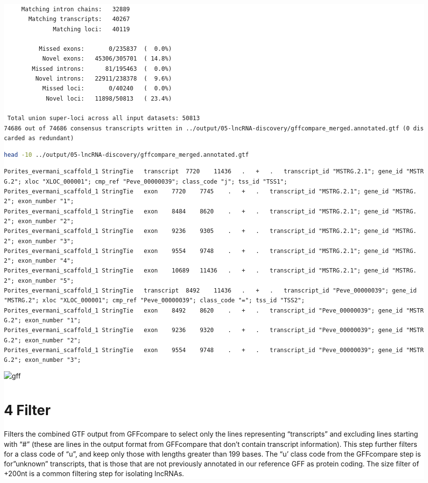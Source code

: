          Matching intron chains:   32889
           Matching transcripts:   40267
                  Matching loci:   40119

              Missed exons:       0/235837  (  0.0%)
               Novel exons:   45306/305701  ( 14.8%)
            Missed introns:      81/195463  (  0.0%)
             Novel introns:   22911/238378  (  9.6%)
               Missed loci:       0/40240   (  0.0%)
                Novel loci:   11898/50813   ( 23.4%)

     Total union super-loci across all input datasets: 50813 
    74686 out of 74686 consensus transcripts written in ../output/05-lncRNA-discovery/gffcompare_merged.annotated.gtf (0 discarded as redundant)

``` bash
head -10 ../output/05-lncRNA-discovery/gffcompare_merged.annotated.gtf
```

    Porites_evermani_scaffold_1 StringTie   transcript  7720    11436   .   +   .   transcript_id "MSTRG.2.1"; gene_id "MSTRG.2"; xloc "XLOC_000001"; cmp_ref "Peve_00000039"; class_code "j"; tss_id "TSS1";
    Porites_evermani_scaffold_1 StringTie   exon    7720    7745    .   +   .   transcript_id "MSTRG.2.1"; gene_id "MSTRG.2"; exon_number "1";
    Porites_evermani_scaffold_1 StringTie   exon    8484    8620    .   +   .   transcript_id "MSTRG.2.1"; gene_id "MSTRG.2"; exon_number "2";
    Porites_evermani_scaffold_1 StringTie   exon    9236    9305    .   +   .   transcript_id "MSTRG.2.1"; gene_id "MSTRG.2"; exon_number "3";
    Porites_evermani_scaffold_1 StringTie   exon    9554    9748    .   +   .   transcript_id "MSTRG.2.1"; gene_id "MSTRG.2"; exon_number "4";
    Porites_evermani_scaffold_1 StringTie   exon    10689   11436   .   +   .   transcript_id "MSTRG.2.1"; gene_id "MSTRG.2"; exon_number "5";
    Porites_evermani_scaffold_1 StringTie   transcript  8492    11436   .   +   .   transcript_id "Peve_00000039"; gene_id "MSTRG.2"; xloc "XLOC_000001"; cmp_ref "Peve_00000039"; class_code "="; tss_id "TSS2";
    Porites_evermani_scaffold_1 StringTie   exon    8492    8620    .   +   .   transcript_id "Peve_00000039"; gene_id "MSTRG.2"; exon_number "1";
    Porites_evermani_scaffold_1 StringTie   exon    9236    9320    .   +   .   transcript_id "Peve_00000039"; gene_id "MSTRG.2"; exon_number "2";
    Porites_evermani_scaffold_1 StringTie   exon    9554    9748    .   +   .   transcript_id "Peve_00000039"; gene_id "MSTRG.2"; exon_number "3";

![gff](http://gannet.fish.washington.edu/seashell/snaps/2023-11-03_09-25-24.png)

# 4 Filter

Filters the combined GTF output from GFFcompare to select only the lines
representing “transcripts” and excluding lines starting with “\#” (these
are lines in the output format from GFFcompare that don’t contain
transcript information). This step further filters for a class code of
“u”, and keep only those with lengths greater than 199 bases. The “u’
class code from the GFFcompare step is for”unknown” transcripts, that is
those that are not previously annotated in our reference GFF as protein
coding. The size filter of +200nt is a common filtering step for
isolating lncRNAs.
